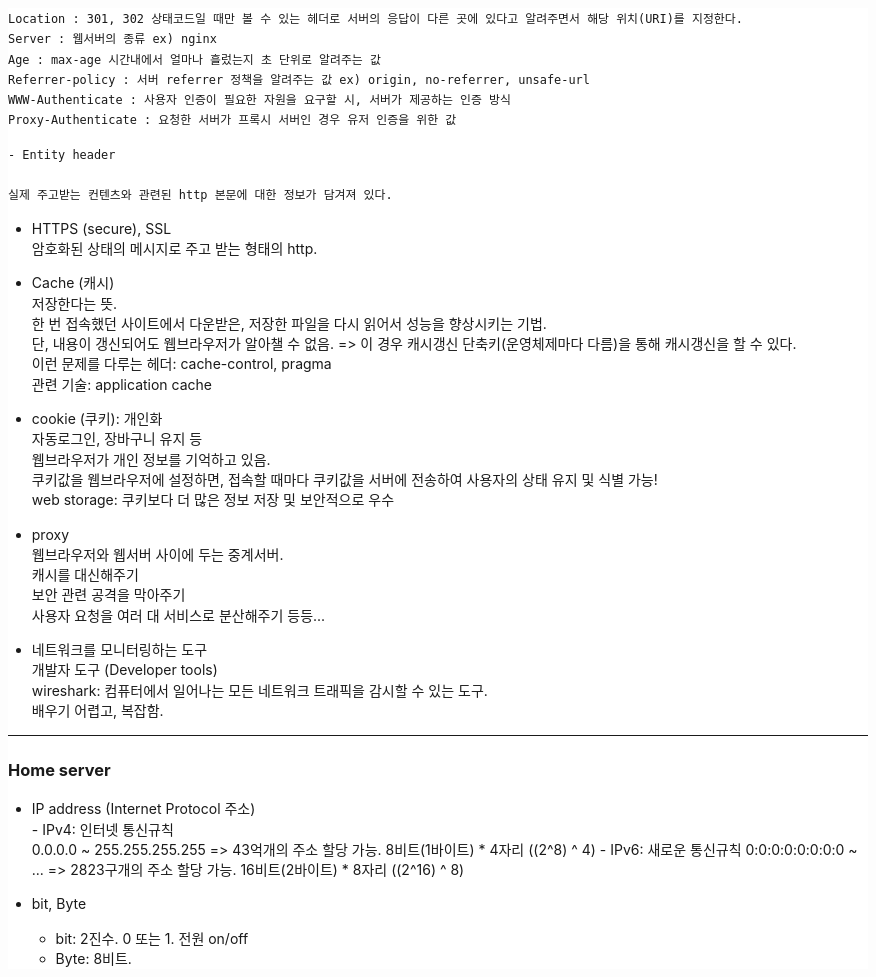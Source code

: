 ```
Location : 301, 302 상태코드일 때만 볼 수 있는 헤더로 서버의 응답이 다른 곳에 있다고 알려주면서 해당 위치(URI)를 지정한다.
Server : 웹서버의 종류 ex) nginx
Age : max-age 시간내에서 얼마나 흘렀는지 초 단위로 알려주는 값
Referrer-policy : 서버 referrer 정책을 알려주는 값 ex) origin, no-referrer, unsafe-url
WWW-Authenticate : 사용자 인증이 필요한 자원을 요구할 시, 서버가 제공하는 인증 방식
Proxy-Authenticate : 요청한 서버가 프록시 서버인 경우 유저 인증을 위한 값
```

```
- Entity header

실제 주고받는 컨텐츠와 관련된 http 본문에 대한 정보가 담겨져 있다. 
```

- HTTPS (secure), SSL  
암호화된 상태의 메시지로 주고 받는 형태의 http.  

- Cache (캐시)  
저장한다는 뜻.  
한 번 접속했던 사이트에서 다운받은, 저장한 파일을 다시 읽어서 성능을 향상시키는 기법.  
단, 내용이 갱신되어도 웹브라우저가 알아챌 수 없음. => 이 경우 캐시갱신 단축키(운영체제마다 다름)을 통해 캐시갱신을 할 수 있다.  
이런 문제를 다루는 헤더: cache-control, pragma  
관련 기술: application cache

- cookie (쿠키): 개인화  
자동로그인, 장바구니 유지 등  
웹브라우저가 개인 정보를 기억하고 있음.  
쿠키값을 웹브라우저에 설정하면, 접속할 때마다 쿠키값을 서버에 전송하여 사용자의 상태 유지 및 식별 가능!  
web storage: 쿠키보다 더 많은 정보 저장 및 보안적으로 우수  

- proxy  
웹브라우저와 웹서버 사이에 두는 중계서버.  
캐시를 대신해주기  
보안 관련 공격을 막아주기  
사용자 요청을 여러 대 서비스로 분산해주기 등등...  

- 네트워크를 모니터링하는 도구  
개발자 도구 (Developer tools)  
wireshark: 컴퓨터에서 일어나는 모든 네트워크 트래픽을 감시할 수 있는 도구.  
배우기 어렵고, 복잡함.

***
### Home server

- IP address (Internet Protocol 주소)  
        - IPv4: 인터넷 통신규칙  
        0.0.0.0 ~ 255.255.255.255 => 43억개의 주소 할당 가능. 8비트(1바이트) * 4자리 ((2^8) ^ 4)
        - IPv6: 새로운 통신규칙
        0:0:0:0:0:0:0:0 ~ ... => 2823구개의 주소 할당 가능. 16비트(2바이트) * 8자리 ((2^16) ^ 8)

- bit, Byte  
    - bit: 2진수. 0 또는 1. 전원 on/off
    - Byte: 8비트. 
